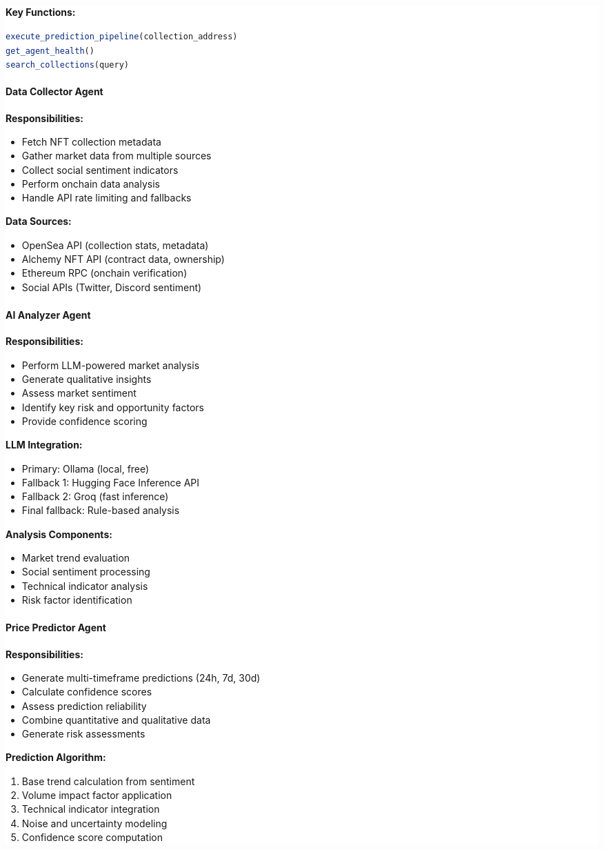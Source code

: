 **Key Functions:**
```julia
execute_prediction_pipeline(collection_address)
get_agent_health()
search_collections(query)
```

#### Data Collector Agent
**Responsibilities:**
- Fetch NFT collection metadata
- Gather market data from multiple sources
- Collect social sentiment indicators
- Perform onchain data analysis
- Handle API rate limiting and fallbacks

**Data Sources:**
- OpenSea API (collection stats, metadata)
- Alchemy NFT API (contract data, ownership)
- Ethereum RPC (onchain verification)
- Social APIs (Twitter, Discord sentiment)

#### AI Analyzer Agent
**Responsibilities:**
- Perform LLM-powered market analysis
- Generate qualitative insights
- Assess market sentiment
- Identify key risk and opportunity factors
- Provide confidence scoring

**LLM Integration:**
- Primary: Ollama (local, free)
- Fallback 1: Hugging Face Inference API
- Fallback 2: Groq (fast inference)
- Final fallback: Rule-based analysis

**Analysis Components:**
- Market trend evaluation
- Social sentiment processing
- Technical indicator analysis
- Risk factor identification

#### Price Predictor Agent
**Responsibilities:**
- Generate multi-timeframe predictions (24h, 7d, 30d)
- Calculate confidence scores
- Assess prediction reliability
- Combine quantitative and qualitative data
- Generate risk assessments

**Prediction Algorithm:**
1. Base trend calculation from sentiment
2. Volume impact factor application
3. Technical indicator integration
4. Noise and uncertainty modeling
5. Confidence score computation

